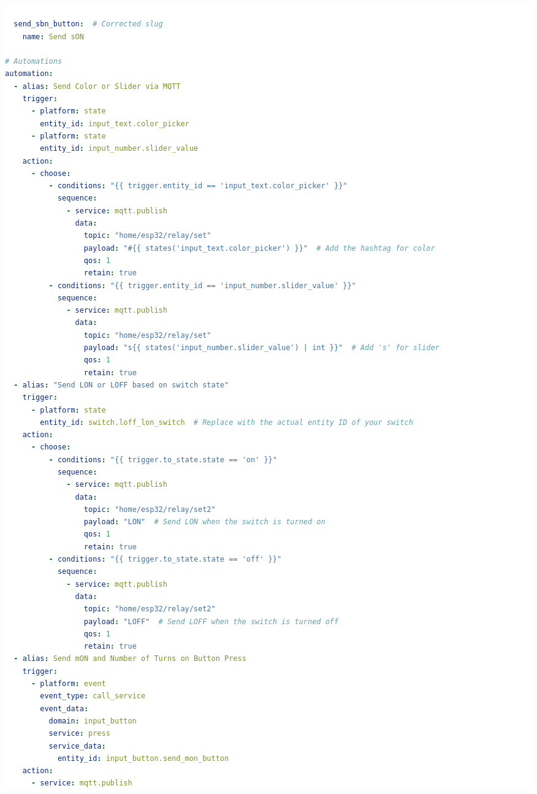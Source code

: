 ```yaml

  send_sbn_button:  # Corrected slug
    name: Send sON

# Automations
automation:
  - alias: Send Color or Slider via MQTT
    trigger:
      - platform: state
        entity_id: input_text.color_picker
      - platform: state
        entity_id: input_number.slider_value
    action:
      - choose:
          - conditions: "{{ trigger.entity_id == 'input_text.color_picker' }}"
            sequence:
              - service: mqtt.publish
                data:
                  topic: "home/esp32/relay/set"
                  payload: "#{{ states('input_text.color_picker') }}"  # Add the hashtag for color
                  qos: 1
                  retain: true
          - conditions: "{{ trigger.entity_id == 'input_number.slider_value' }}"
            sequence:
              - service: mqtt.publish
                data:
                  topic: "home/esp32/relay/set"
                  payload: "s{{ states('input_number.slider_value') | int }}"  # Add 's' for slider
                  qos: 1
                  retain: true
  - alias: "Send LON or LOFF based on switch state"
    trigger:
      - platform: state
        entity_id: switch.loff_lon_switch  # Replace with the actual entity ID of your switch
    action:
      - choose:
          - conditions: "{{ trigger.to_state.state == 'on' }}"
            sequence:
              - service: mqtt.publish
                data:
                  topic: "home/esp32/relay/set2"
                  payload: "LON"  # Send LON when the switch is turned on
                  qos: 1
                  retain: true
          - conditions: "{{ trigger.to_state.state == 'off' }}"
            sequence:
              - service: mqtt.publish
                data:
                  topic: "home/esp32/relay/set2"
                  payload: "LOFF"  # Send LOFF when the switch is turned off
                  qos: 1
                  retain: true
  - alias: Send mON and Number of Turns on Button Press
    trigger:
      - platform: event
        event_type: call_service
        event_data:
          domain: input_button
          service: press
          service_data:
            entity_id: input_button.send_mon_button
    action:
      - service: mqtt.publish
```